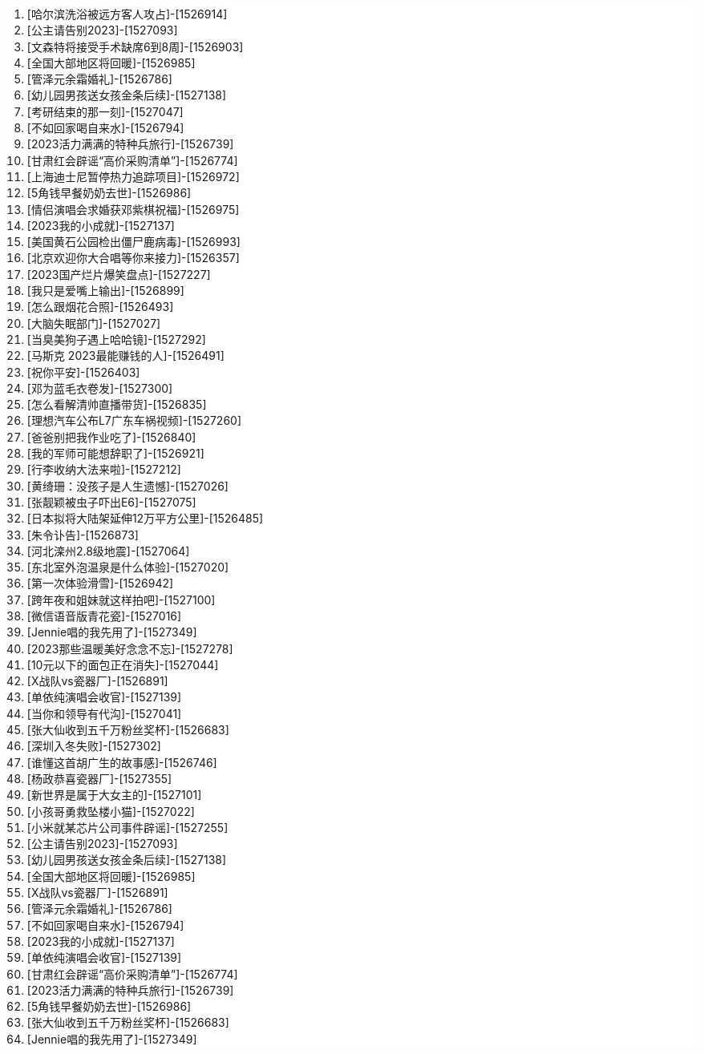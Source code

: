 1. [哈尔滨洗浴被远方客人攻占]-[1526914]
1. [公主请告别2023]-[1527093]
1. [文森特将接受手术缺席6到8周]-[1526903]
1. [全国大部地区将回暖]-[1526985]
1. [管泽元余霜婚礼]-[1526786]
1. [幼儿园男孩送女孩金条后续]-[1527138]
1. [考研结束的那一刻]-[1527047]
1. [不如回家喝自来水]-[1526794]
1. [2023活力满满的特种兵旅行]-[1526739]
1. [甘肃红会辟谣“高价采购清单”]-[1526774]
1. [上海迪士尼暂停热力追踪项目]-[1526972]
1. [5角钱早餐奶奶去世]-[1526986]
1. [情侣演唱会求婚获邓紫棋祝福]-[1526975]
1. [2023我的小成就]-[1527137]
1. [美国黄石公园检出僵尸鹿病毒]-[1526993]
1. [北京欢迎你大合唱等你来接力]-[1526357]
1. [2023国产烂片爆笑盘点]-[1527227]
1. [我只是爱嘴上输出]-[1526899]
1. [怎么跟烟花合照]-[1526493]
1. [大脑失眠部门]-[1527027]
1. [当臭美狗子遇上哈哈镜]-[1527292]
1. [马斯克 2023最能赚钱的人]-[1526491]
1. [祝你平安]-[1526403]
1. [邓为蓝毛衣卷发]-[1527300]
1. [怎么看解清帅直播带货]-[1526835]
1. [理想汽车公布L7广东车祸视频]-[1527260]
1. [爸爸别把我作业吃了]-[1526840]
1. [我的军师可能想辞职了]-[1526921]
1. [行李收纳大法来啦]-[1527212]
1. [黄绮珊：没孩子是人生遗憾]-[1527026]
1. [张靓颖被虫子吓出E6]-[1527075]
1. [日本拟将大陆架延伸12万平方公里]-[1526485]
1. [朱令讣告]-[1526873]
1. [河北滦州2.8级地震]-[1527064]
1. [东北室外泡温泉是什么体验]-[1527020]
1. [第一次体验滑雪]-[1526942]
1. [跨年夜和姐妹就这样拍吧]-[1527100]
1. [微信语音版青花瓷]-[1527016]
1. [Jennie唱的我先用了]-[1527349]
1. [2023那些温暖美好念念不忘]-[1527278]
1. [10元以下的面包正在消失]-[1527044]
1. [X战队vs瓷器厂]-[1526891]
1. [单依纯演唱会收官]-[1527139]
1. [当你和领导有代沟]-[1527041]
1. [张大仙收到五千万粉丝奖杯]-[1526683]
1. [深圳入冬失败]-[1527302]
1. [谁懂这首胡广生的故事感]-[1526746]
1. [杨政恭喜瓷器厂]-[1527355]
1. [新世界是属于大女主的]-[1527101]
1. [小孩哥勇救坠楼小猫]-[1527022]
1. [小米就某芯片公司事件辟谣]-[1527255]
1. [公主请告别2023]-[1527093]
1. [幼儿园男孩送女孩金条后续]-[1527138]
1. [全国大部地区将回暖]-[1526985]
1. [X战队vs瓷器厂]-[1526891]
1. [管泽元余霜婚礼]-[1526786]
1. [不如回家喝自来水]-[1526794]
1. [2023我的小成就]-[1527137]
1. [单依纯演唱会收官]-[1527139]
1. [甘肃红会辟谣“高价采购清单”]-[1526774]
1. [2023活力满满的特种兵旅行]-[1526739]
1. [5角钱早餐奶奶去世]-[1526986]
1. [张大仙收到五千万粉丝奖杯]-[1526683]
1. [Jennie唱的我先用了]-[1527349]